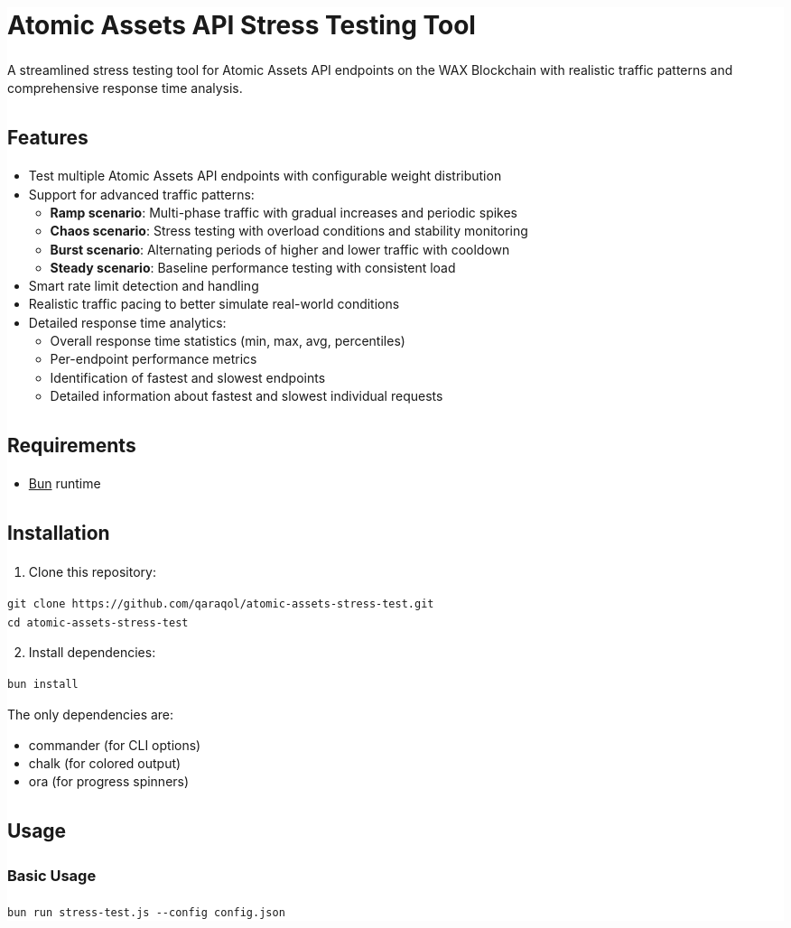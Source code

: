 # Atomic Assets API Stress Testing Tool

A streamlined stress testing tool for Atomic Assets API endpoints on the WAX Blockchain with realistic traffic patterns and comprehensive response time analysis.

## Features

- Test multiple Atomic Assets API endpoints with configurable weight distribution
- Support for advanced traffic patterns:
  - **Ramp scenario**: Multi-phase traffic with gradual increases and periodic spikes
  - **Chaos scenario**: Stress testing with overload conditions and stability monitoring
  - **Burst scenario**: Alternating periods of higher and lower traffic with cooldown
  - **Steady scenario**: Baseline performance testing with consistent load
- Smart rate limit detection and handling
- Realistic traffic pacing to better simulate real-world conditions
- Detailed response time analytics:
  - Overall response time statistics (min, max, avg, percentiles)
  - Per-endpoint performance metrics
  - Identification of fastest and slowest endpoints
  - Detailed information about fastest and slowest individual requests

## Requirements

- [Bun](https://bun.sh/) runtime

## Installation

1. Clone this repository:

```
git clone https://github.com/qaraqol/atomic-assets-stress-test.git
cd atomic-assets-stress-test
```

2. Install dependencies:

```
bun install
```

The only dependencies are:

- commander (for CLI options)
- chalk (for colored output)
- ora (for progress spinners)

## Usage

### Basic Usage

```
bun run stress-test.js --config config.json
```
